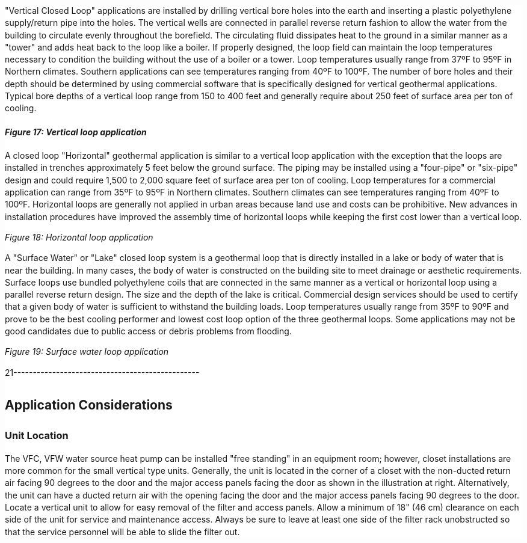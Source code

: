 "Vertical Closed Loop" applications are installed by drilling vertical bore holes into the earth and inserting a plastic polyethylene supply/return pipe into the holes. The vertical wells are connected in parallel reverse return fashion to allow the water from the building to circulate evenly throughout the borefield. The circulating fluid dissipates heat to the ground in a similar manner as a "tower" and adds heat back to the loop like a boiler. If properly designed, the loop field can maintain the loop temperatures necessary to condition the building without the use of a boiler or a tower. Loop temperatures usually range from 37ºF to 95ºF in Northern climates. Southern applications can see temperatures ranging from 40ºF to 100ºF. The number of bore holes and their depth should be determined by using commercial software that is specifically designed for vertical geothermal applications. Typical bore depths of a vertical loop range from 150 to 400 feet and generally require about 250 feet of surface area per ton of cooling.

#### *Figure 17: Vertical loop application*

A closed loop "Horizontal" geothermal application is similar to a vertical loop application with the exception that the loops are installed in trenches approximately 5 feet below the ground surface. The piping may be installed using a "four-pipe" or "six-pipe" design and could require 1,500 to 2,000 square feet of surface area per ton of cooling. Loop temperatures for a commercial application can range from 35ºF to 95ºF in Northern climates. Southern climates can see temperatures ranging from 40ºF to 100ºF. Horizontal loops are generally not applied in urban areas because land use and costs can be prohibitive. New advances in installation procedures have improved the assembly time of horizontal loops while keeping the first cost lower than a vertical loop.

*Figure 18: Horizontal loop application*

A "Surface Water" or "Lake" closed loop system is a geothermal loop that is directly installed in a lake or body of water that is near the building. In many cases, the body of water is constructed on the building site to meet drainage or aesthetic requirements. Surface loops use bundled polyethylene coils that are connected in the same manner as a vertical or horizontal loop using a parallel reverse return design. The size and the depth of the lake is critical. Commercial design services should be used to certify that a given body of water is sufficient to withstand the building loads. Loop temperatures usually range from 35ºF to 90ºF and prove to be the best cooling performer and lowest cost loop option of the three geothermal loops. Some applications may not be good candidates due to public access or debris problems from flooding.

*Figure 19: Surface water loop application*

21------------------------------------------------



## **Application Considerations**

### **Unit Location**

The VFC, VFW water source heat pump can be installed "free standing" in an equipment room; however, closet installations are more common for the small vertical type units. Generally, the unit is located in the corner of a closet with the non-ducted return air facing 90 degrees to the door and the major access panels facing the door as shown in the illustration at right. Alternatively, the unit can have a ducted return air with the opening facing the door and the major access panels facing 90 degrees to the door. Locate a vertical unit to allow for easy removal of the filter and access panels. Allow a minimum of 18" (46 cm) clearance on each side of the unit for service and maintenance access. Always be sure to leave at least one side of the filter rack unobstructed so that the service personnel will be able to slide the filter out.
